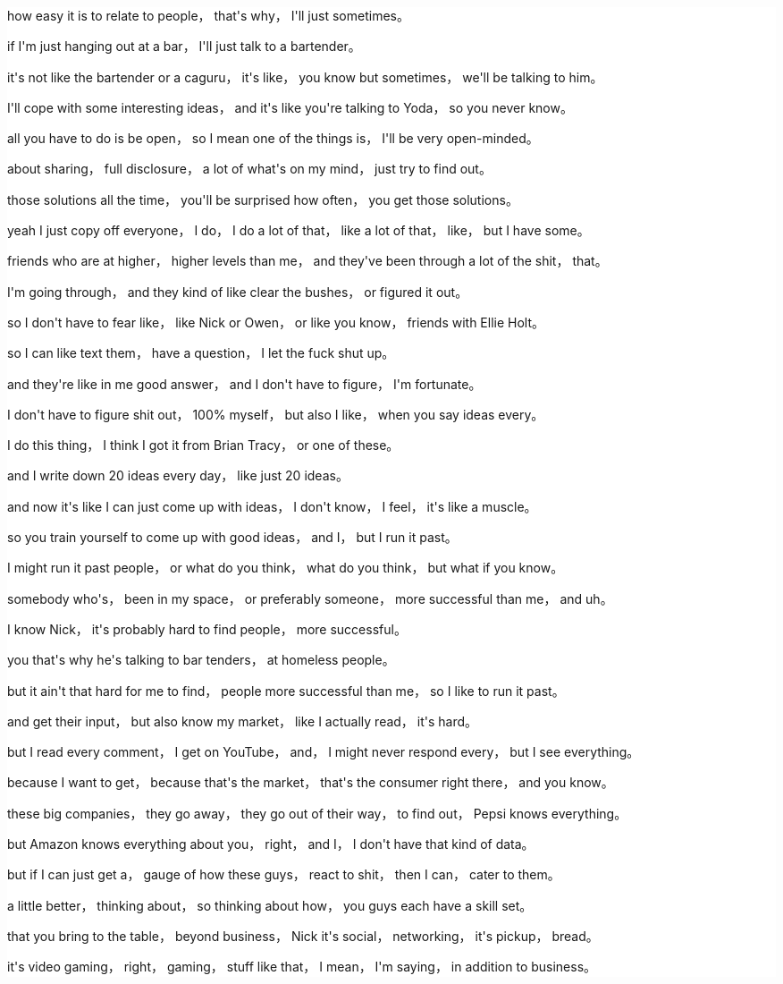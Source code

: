  how easy it is to relate to people， that's why， I'll just sometimes。

 if I'm just hanging out at a bar， I'll just talk to a bartender。

 it's not like the bartender or a caguru， it's like， you know but sometimes， we'll be talking to him。

 I'll cope with some interesting ideas， and it's like you're talking to Yoda， so you never know。

 all you have to do is be open， so I mean one of the things is， I'll be very open-minded。

 about sharing， full disclosure， a lot of what's on my mind， just try to find out。

 those solutions all the time， you'll be surprised how often， you get those solutions。

 yeah I just copy off everyone， I do， I do a lot of that， like a lot of that， like， but I have some。

 friends who are at higher， higher levels than me， and they've been through a lot of the shit， that。

 I'm going through， and they kind of like clear the bushes， or figured it out。

 so I don't have to fear like， like Nick or Owen， or like you know， friends with Ellie Holt。

 so I can like text them， have a question， I let the fuck shut up。

 and they're like in me good answer， and I don't have to figure， I'm fortunate。

 I don't have to figure shit out， 100% myself， but also I like， when you say ideas every。

 I do this thing， I think I got it from Brian Tracy， or one of these。

 and I write down 20 ideas every day， like just 20 ideas。

 and now it's like I can just come up with ideas， I don't know， I feel， it's like a muscle。

 so you train yourself to come up with good ideas， and I， but I run it past。

 I might run it past people， or what do you think， what do you think， but what if you know。

 somebody who's， been in my space， or preferably someone， more successful than me， and uh。

 I know Nick， it's probably hard to find people， more successful。

 you that's why he's talking to bar tenders， at homeless people。

 but it ain't that hard for me to find， people more successful than me， so I like to run it past。

 and get their input， but also know my market， like I actually read， it's hard。

 but I read every comment， I get on YouTube， and， I might never respond every， but I see everything。

 because I want to get， because that's the market， that's the consumer right there， and you know。

 these big companies， they go away， they go out of their way， to find out， Pepsi knows everything。

 but Amazon knows everything about you， right， and I， I don't have that kind of data。

 but if I can just get a， gauge of how these guys， react to shit， then I can， cater to them。

 a little better， thinking about， so thinking about how， you guys each have a skill set。

 that you bring to the table， beyond business， Nick it's social， networking， it's pickup， bread。

 it's video gaming， right， gaming， stuff like that， I mean， I'm saying， in addition to business。
